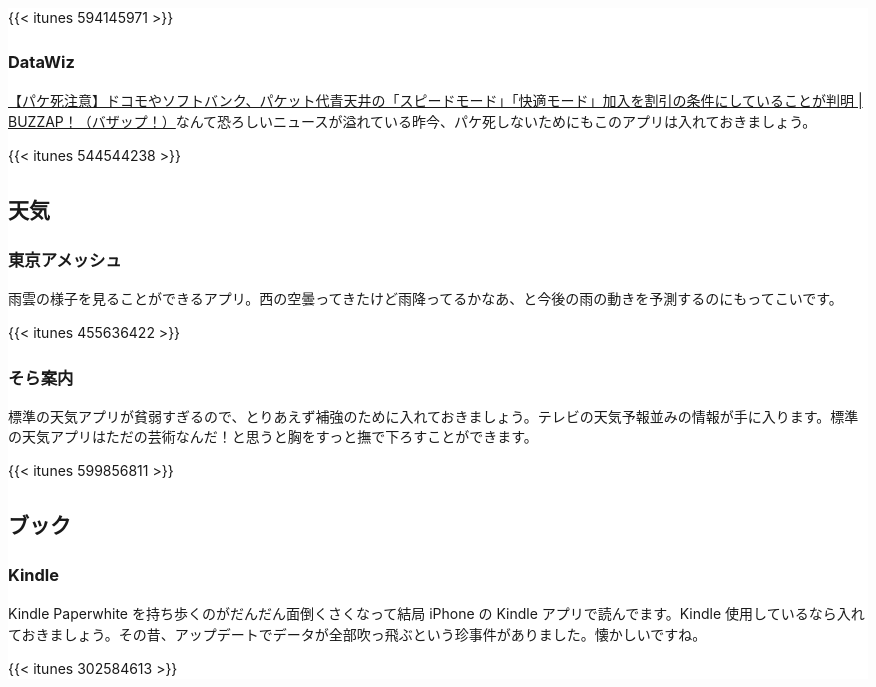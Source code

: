 {{< itunes 594145971 >}}

### DataWiz

[【パケ死注意】ドコモやソフトバンク、パケット代青天井の「スピードモード」「快適モード」加入を割引の条件にしていることが判明 | BUZZAP！（バザップ！）](https://buzzap.jp/news/20140915-docomo-softbank-packet-pitfall/)なんて恐ろしいニュースが溢れている昨今、パケ死しないためにもこのアプリは入れておきましょう。

{{< itunes 544544238 >}}

## 天気

### 東京アメッシュ

雨雲の様子を見ることができるアプリ。西の空曇ってきたけど雨降ってるかなあ、と今後の雨の動きを予測するのにもってこいです。

{{< itunes 455636422 >}}

### そら案内

標準の天気アプリが貧弱すぎるので、とりあえず補強のために入れておきましょう。テレビの天気予報並みの情報が手に入ります。標準の天気アプリはただの芸術なんだ！と思うと胸をすっと撫で下ろすことができます。

{{< itunes 599856811 >}}

## ブック

### Kindle

Kindle Paperwhite を持ち歩くのがだんだん面倒くさくなって結局 iPhone の Kindle アプリで読んでます。Kindle 使用しているなら入れておきましょう。その昔、アップデートでデータが全部吹っ飛ぶという珍事件がありました。懐かしいですね。

{{< itunes 302584613 >}}
